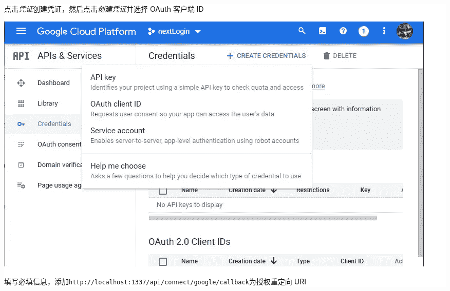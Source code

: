 点击*凭证*创建凭证，然后点击*创建凭证*并选择 OAuth 客户端 ID

![](img/bffa1c0e48d2a22a7f5cae43d003522c.png)

填写必填信息，添加`http://localhost:1337/api/connect/google/callback`为授权重定向 URI
